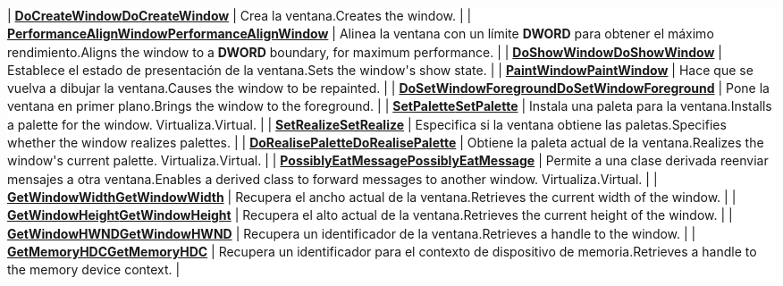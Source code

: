 | [<span data-ttu-id="c6693-194">**DoCreateWindow**</span><span class="sxs-lookup"><span data-stu-id="c6693-194">**DoCreateWindow**</span></span>](cbasewindow-docreatewindow.md)                 | <span data-ttu-id="c6693-195">Crea la ventana.</span><span class="sxs-lookup"><span data-stu-id="c6693-195">Creates the window.</span></span>                                                            |
| [<span data-ttu-id="c6693-196">**PerformanceAlignWindow**</span><span class="sxs-lookup"><span data-stu-id="c6693-196">**PerformanceAlignWindow**</span></span>](cbasewindow-performancealignwindow.md) | <span data-ttu-id="c6693-197">Alinea la ventana con un límite **DWORD** para obtener el máximo rendimiento.</span><span class="sxs-lookup"><span data-stu-id="c6693-197">Aligns the window to a **DWORD** boundary, for maximum performance.</span></span>            |
| [<span data-ttu-id="c6693-198">**DoShowWindow**</span><span class="sxs-lookup"><span data-stu-id="c6693-198">**DoShowWindow**</span></span>](cbasewindow-doshowwindow.md)                     | <span data-ttu-id="c6693-199">Establece el estado de presentación de la ventana.</span><span class="sxs-lookup"><span data-stu-id="c6693-199">Sets the window's show state.</span></span>                                                  |
| [<span data-ttu-id="c6693-200">**PaintWindow**</span><span class="sxs-lookup"><span data-stu-id="c6693-200">**PaintWindow**</span></span>](cbasewindow-paintwindow.md)                       | <span data-ttu-id="c6693-201">Hace que se vuelva a dibujar la ventana.</span><span class="sxs-lookup"><span data-stu-id="c6693-201">Causes the window to be repainted.</span></span>                                             |
| [<span data-ttu-id="c6693-202">**DoSetWindowForeground**</span><span class="sxs-lookup"><span data-stu-id="c6693-202">**DoSetWindowForeground**</span></span>](cbasewindow-dosetwindowforeground.md)   | <span data-ttu-id="c6693-203">Pone la ventana en primer plano.</span><span class="sxs-lookup"><span data-stu-id="c6693-203">Brings the window to the foreground.</span></span>                                           |
| [<span data-ttu-id="c6693-204">**SetPalette**</span><span class="sxs-lookup"><span data-stu-id="c6693-204">**SetPalette**</span></span>](cbasewindow-setpalette.md)                         | <span data-ttu-id="c6693-205">Instala una paleta para la ventana.</span><span class="sxs-lookup"><span data-stu-id="c6693-205">Installs a palette for the window.</span></span> <span data-ttu-id="c6693-206">Virtualiza.</span><span class="sxs-lookup"><span data-stu-id="c6693-206">Virtual.</span></span>                                    |
| [<span data-ttu-id="c6693-207">**SetRealize**</span><span class="sxs-lookup"><span data-stu-id="c6693-207">**SetRealize**</span></span>](cbasewindow-setrealize.md)                         | <span data-ttu-id="c6693-208">Especifica si la ventana obtiene las paletas.</span><span class="sxs-lookup"><span data-stu-id="c6693-208">Specifies whether the window realizes palettes.</span></span>                                |
| [<span data-ttu-id="c6693-209">**DoRealisePalette**</span><span class="sxs-lookup"><span data-stu-id="c6693-209">**DoRealisePalette**</span></span>](cbasewindow-dorealisepalette.md)             | <span data-ttu-id="c6693-210">Obtiene la paleta actual de la ventana.</span><span class="sxs-lookup"><span data-stu-id="c6693-210">Realizes the window's current palette.</span></span> <span data-ttu-id="c6693-211">Virtualiza.</span><span class="sxs-lookup"><span data-stu-id="c6693-211">Virtual.</span></span>                                |
| [<span data-ttu-id="c6693-212">**PossiblyEatMessage**</span><span class="sxs-lookup"><span data-stu-id="c6693-212">**PossiblyEatMessage**</span></span>](cbasewindow-possiblyeatmessage.md)         | <span data-ttu-id="c6693-213">Permite a una clase derivada reenviar mensajes a otra ventana.</span><span class="sxs-lookup"><span data-stu-id="c6693-213">Enables a derived class to forward messages to another window.</span></span> <span data-ttu-id="c6693-214">Virtualiza.</span><span class="sxs-lookup"><span data-stu-id="c6693-214">Virtual.</span></span>        |
| [<span data-ttu-id="c6693-215">**GetWindowWidth**</span><span class="sxs-lookup"><span data-stu-id="c6693-215">**GetWindowWidth**</span></span>](cbasewindow-getwindowwidth.md)                 | <span data-ttu-id="c6693-216">Recupera el ancho actual de la ventana.</span><span class="sxs-lookup"><span data-stu-id="c6693-216">Retrieves the current width of the window.</span></span>                                     |
| [<span data-ttu-id="c6693-217">**GetWindowHeight**</span><span class="sxs-lookup"><span data-stu-id="c6693-217">**GetWindowHeight**</span></span>](cbasewindow-getwindowheight.md)               | <span data-ttu-id="c6693-218">Recupera el alto actual de la ventana.</span><span class="sxs-lookup"><span data-stu-id="c6693-218">Retrieves the current height of the window.</span></span>                                    |
| [<span data-ttu-id="c6693-219">**GetWindowHWND**</span><span class="sxs-lookup"><span data-stu-id="c6693-219">**GetWindowHWND**</span></span>](cbasewindow-getwindowhwnd.md)                   | <span data-ttu-id="c6693-220">Recupera un identificador de la ventana.</span><span class="sxs-lookup"><span data-stu-id="c6693-220">Retrieves a handle to the window.</span></span>                                              |
| [<span data-ttu-id="c6693-221">**GetMemoryHDC**</span><span class="sxs-lookup"><span data-stu-id="c6693-221">**GetMemoryHDC**</span></span>](cbasewindow-getmemoryhdc.md)                     | <span data-ttu-id="c6693-222">Recupera un identificador para el contexto de dispositivo de memoria.</span><span class="sxs-lookup"><span data-stu-id="c6693-222">Retrieves a handle to the memory device context.</span></span>                               |